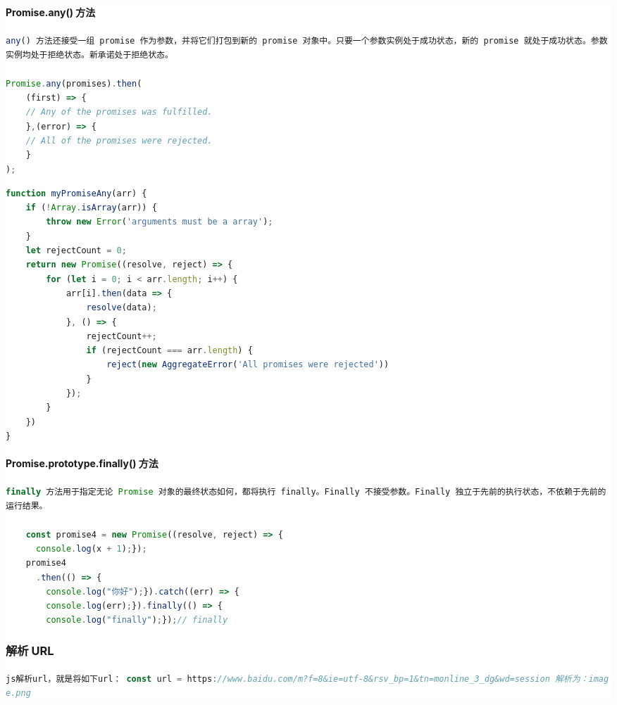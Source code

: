 #### Promise.any() 方法

```javascript
any() 方法还接受一组 promise 作为参数，并将它们打包到新的 promise 对象中。只要一个参数实例处于成功状态，新的 promise 就处于成功状态。参数实例均处于拒绝状态。新承诺处于拒绝状态。

Promise.any(promises).then(
    (first) => {
    // Any of the promises was fulfilled.
    },(error) => {
    // All of the promises were rejected.
    }
);
```

```javascript
function myPromiseAny(arr) {
    if (!Array.isArray(arr)) {
        throw new Error('arguments must be a array');
    }
    let rejectCount = 0;
    return new Promise((resolve, reject) => {
        for (let i = 0; i < arr.length; i++) {
            arr[i].then(data => {
                resolve(data);
            }, () => {
                rejectCount++;
                if (rejectCount === arr.length) {
                    reject(new AggregateError('All promises were rejected'))
                }
            });
        }
    })
}
```

#### Promise.prototype.finally() 方法

```javascript
finally 方法用于指定无论 Promise 对象的最终状态如何，都将执行 finally。Finally 不接受参数。Finally 独立于先前的执行状态，不依赖于先前的运行结果。

    const promise4 = new Promise((resolve, reject) => {
      console.log(x + 1);});
    promise4
      .then(() => {
        console.log("你好");}).catch((err) => {
        console.log(err);}).finally(() => {
        console.log("finally");});// finally
```

### 解析 URL

```javascript
js解析url，就是将如下url： const url = https://www.baidu.com/m?f=8&ie=utf-8&rsv_bp=1&tn=monline_3_dg&wd=session 解析为：image.png

```
